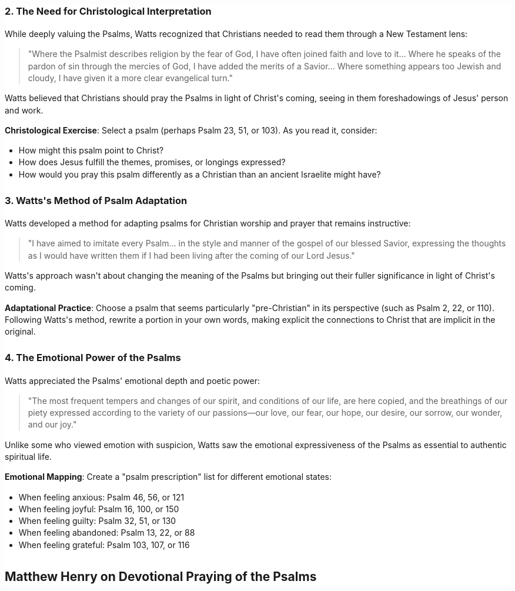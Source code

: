 ### 2. The Need for Christological Interpretation

While deeply valuing the Psalms, Watts recognized that Christians needed to read them through a New Testament lens:

> "Where the Psalmist describes religion by the fear of God, I have often joined faith and love to it... Where he speaks of the pardon of sin through the mercies of God, I have added the merits of a Savior... Where something appears too Jewish and cloudy, I have given it a more clear evangelical turn."

Watts believed that Christians should pray the Psalms in light of Christ's coming, seeing in them foreshadowings of Jesus' person and work.

**Christological Exercise**: Select a psalm (perhaps Psalm 23, 51, or 103). As you read it, consider:
- How might this psalm point to Christ?
- How does Jesus fulfill the themes, promises, or longings expressed?
- How would you pray this psalm differently as a Christian than an ancient Israelite might have?

### 3. Watts's Method of Psalm Adaptation

Watts developed a method for adapting psalms for Christian worship and prayer that remains instructive:

> "I have aimed to imitate every Psalm... in the style and manner of the gospel of our blessed Savior, expressing the thoughts as I would have written them if I had been living after the coming of our Lord Jesus."

Watts's approach wasn't about changing the meaning of the Psalms but bringing out their fuller significance in light of Christ's coming.

**Adaptational Practice**: Choose a psalm that seems particularly "pre-Christian" in its perspective (such as Psalm 2, 22, or 110). Following Watts's method, rewrite a portion in your own words, making explicit the connections to Christ that are implicit in the original.

### 4. The Emotional Power of the Psalms

Watts appreciated the Psalms' emotional depth and poetic power:

> "The most frequent tempers and changes of our spirit, and conditions of our life, are here copied, and the breathings of our piety expressed according to the variety of our passions—our love, our fear, our hope, our desire, our sorrow, our wonder, and our joy."

Unlike some who viewed emotion with suspicion, Watts saw the emotional expressiveness of the Psalms as essential to authentic spiritual life.

**Emotional Mapping**: Create a "psalm prescription" list for different emotional states:
- When feeling anxious: Psalm 46, 56, or 121
- When feeling joyful: Psalm 16, 100, or 150
- When feeling guilty: Psalm 32, 51, or 130
- When feeling abandoned: Psalm 13, 22, or 88
- When feeling grateful: Psalm 103, 107, or 116

## Matthew Henry on Devotional Praying of the Psalms
